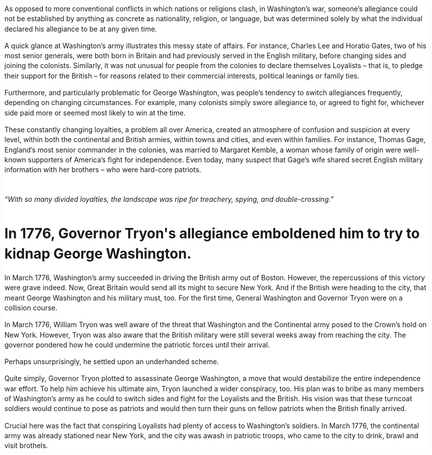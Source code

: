 As opposed to more conventional conflicts in which nations or religions clash, in Washington’s war, someone’s allegiance could not be established by anything as concrete as nationality, religion, or language, but was determined solely by what the individual declared his allegiance to be at any given time.

A quick glance at Washington’s army illustrates this messy state of affairs. For instance, Charles Lee and Horatio Gates, two of his most senior generals, were both born in Britain and had previously served in the English military, before changing sides and joining the colonists. Similarly, it was not unusual for people from the colonies to declare themselves Loyalists – that is, to pledge their support for the British – for reasons related to their commercial interests, political leanings or family ties.

Furthermore, and particularly problematic for George Washington, was people’s tendency to switch allegiances frequently, depending on changing circumstances. For example, many colonists simply swore allegiance to, or agreed to fight for, whichever side paid more or seemed most likely to win at the time.

These constantly changing loyalties, a problem all over America, created an atmosphere of confusion and suspicion at every level, within both the continental and British armies, within towns and cities, and even within families. For instance, Thomas Gage, England’s most senior commander in the colonies, was married to Margaret Kemble, a woman whose family of origin were well-known supporters of America’s fight for independence. Even today, many suspect that Gage’s wife shared secret English military information with her brothers – who were hard-core patriots.

# 

*“With so many divided loyalties, the landscape was ripe for treachery, spying, and double-crossing.”*

# In 1776, Governor Tryon's allegiance emboldened him to try to kidnap George Washington.

In March 1776, Washington’s army succeeded in driving the British army out of Boston. However, the repercussions of this victory were grave indeed. Now, Great Britain would send all its might to secure New York. And if the British were heading to the city, that meant George Washington and his military must, too. For the first time, General Washington and Governor Tryon were on a collision course.

In March 1776, William Tryon was well aware of the threat that Washington and the Continental army posed to the Crown’s hold on New York. However, Tryon was also aware that the British military were still several weeks away from reaching the city. The governor pondered how he could undermine the patriotic forces until their arrival.

Perhaps unsurprisingly, he settled upon an underhanded scheme.

Quite simply, Governor Tryon plotted to assassinate George Washington, a move that would destabilize the entire independence war effort. To help him achieve his ultimate aim, Tryon launched a wider conspiracy, too. His plan was to bribe as many members of Washington’s army as he could to switch sides and fight for the Loyalists and the British. His vision was that these turncoat soldiers would continue to pose as patriots and would then turn their guns on fellow patriots when the British finally arrived.

Crucial here was the fact that conspiring Loyalists had plenty of access to Washington’s soldiers. In March 1776, the continental army was already stationed near New York, and the city was awash in patriotic troops, who came to the city to drink, brawl and visit brothels.
